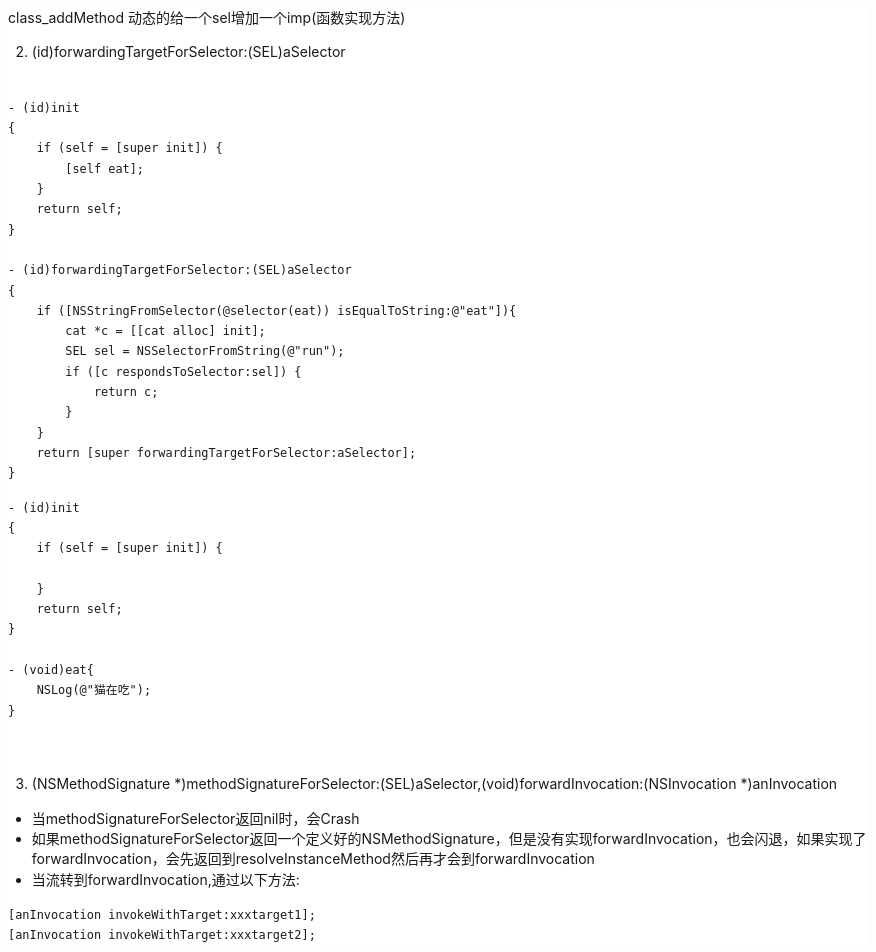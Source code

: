 class_addMethod 动态的给一个sel增加一个imp(函数实现方法)

2. (id)forwardingTargetForSelector:(SEL)aSelector

```

- (id)init
{
    if (self = [super init]) {
        [self eat];
    }
    return self;
}

- (id)forwardingTargetForSelector:(SEL)aSelector
{
    if ([NSStringFromSelector(@selector(eat)) isEqualToString:@"eat"]){
        cat *c = [[cat alloc] init];
        SEL sel = NSSelectorFromString(@"run");
        if ([c respondsToSelector:sel]) {
            return c;
        }
    }
    return [super forwardingTargetForSelector:aSelector];
}

```

```
- (id)init
{
    if (self = [super init]) {
        
    }
    return self;
}

- (void)eat{
    NSLog(@"猫在吃");
}



```

3. (NSMethodSignature *)methodSignatureForSelector:(SEL)aSelector,(void)forwardInvocation:(NSInvocation *)anInvocation
- 当methodSignatureForSelector返回nil时，会Crash
- 如果methodSignatureForSelector返回一个定义好的NSMethodSignature，但是没有实现forwardInvocation，也会闪退，如果实现了forwardInvocation，会先返回到resolveInstanceMethod然后再才会到forwardInvocation
- 当流转到forwardInvocation,通过以下方法:

```
[anInvocation invokeWithTarget:xxxtarget1];
[anInvocation invokeWithTarget:xxxtarget2];

```
